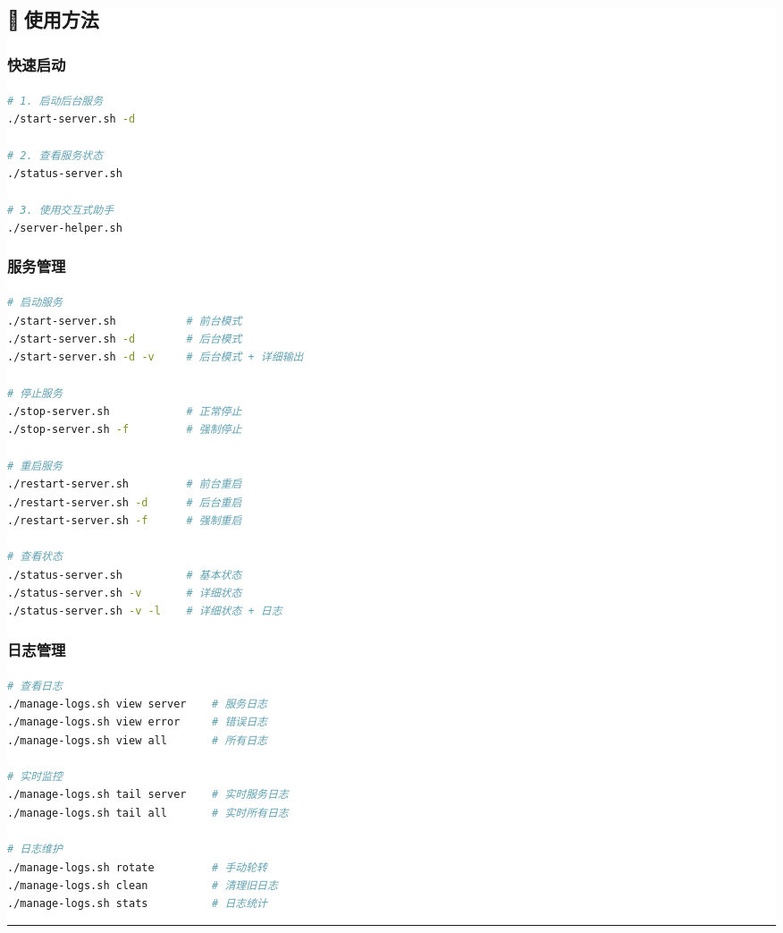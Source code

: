 
## 🚀 使用方法

### 快速启动

```bash
# 1. 启动后台服务
./start-server.sh -d

# 2. 查看服务状态
./status-server.sh

# 3. 使用交互式助手
./server-helper.sh
```

### 服务管理

```bash
# 启动服务
./start-server.sh           # 前台模式
./start-server.sh -d        # 后台模式
./start-server.sh -d -v     # 后台模式 + 详细输出

# 停止服务
./stop-server.sh            # 正常停止
./stop-server.sh -f         # 强制停止

# 重启服务
./restart-server.sh         # 前台重启
./restart-server.sh -d      # 后台重启
./restart-server.sh -f      # 强制重启

# 查看状态
./status-server.sh          # 基本状态
./status-server.sh -v       # 详细状态
./status-server.sh -v -l    # 详细状态 + 日志
```

### 日志管理

```bash
# 查看日志
./manage-logs.sh view server    # 服务日志
./manage-logs.sh view error     # 错误日志
./manage-logs.sh view all       # 所有日志

# 实时监控
./manage-logs.sh tail server    # 实时服务日志
./manage-logs.sh tail all       # 实时所有日志

# 日志维护
./manage-logs.sh rotate         # 手动轮转
./manage-logs.sh clean          # 清理旧日志
./manage-logs.sh stats          # 日志统计
```

---
